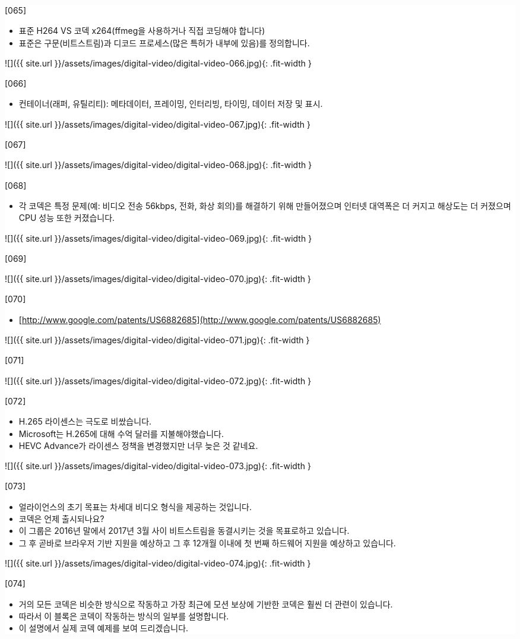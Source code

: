 [065]
 * 표준 H264 VS 코덱 x264(ffmeg을 사용하거나 직접 코딩해야 합니다)
 * 표준은 구문(비트스트림)과 디코드 프로세스(많은 특허가 내부에 있음)를 정의합니다.

![]({{ site.url }}/assets/images/digital-video/digital-video-066.jpg){: .fit-width } 

[066]
 * 컨테이너(래퍼, 유틸리티): 메타데이터, 프레이밍, 인터리빙, 타이밍, 데이터 저장 및 표시.

![]({{ site.url }}/assets/images/digital-video/digital-video-067.jpg){: .fit-width } 

[067]

![]({{ site.url }}/assets/images/digital-video/digital-video-068.jpg){: .fit-width } 

[068]
 * 각 코덱은 특정 문제(예: 비디오 전송 56kbps, 전화, 화상 회의)를 해결하기 위해 만들어졌으며 인터넷 대역폭은 더 커지고 해상도는 더 커졌으며 CPU 성능 또한 커졌습니다.


![]({{ site.url }}/assets/images/digital-video/digital-video-069.jpg){: .fit-width } 

[069]

![]({{ site.url }}/assets/images/digital-video/digital-video-070.jpg){: .fit-width } 

[070]
 * [http://www.google.com/patents/US6882685](http://www.google.com/patents/US6882685)

![]({{ site.url }}/assets/images/digital-video/digital-video-071.jpg){: .fit-width } 

[071]

![]({{ site.url }}/assets/images/digital-video/digital-video-072.jpg){: .fit-width } 

[072]
 * H.265 라이센스는 극도로 비쌌습니다.
 * Microsoft는 H.265에 대해 수억 달러를 지불해야했습니다.
 * HEVC Advance가 라이센스 정책을 변경했지만 너무 늦은 것 같네요.

![]({{ site.url }}/assets/images/digital-video/digital-video-073.jpg){: .fit-width } 

[073]
 * 얼라이언스의 초기 목표는 차세대 비디오 형식을 제공하는 것입니다.
 * 코덱은 언제 출시되나요? 
 * 이 그룹은 2016년 말에서 2017년 3월 사이 비트스트림을 동결시키는 것을 목표로하고 있습니다. 
 * 그 후 곧바로 브라우저 기반 지원을 예상하고 그 후 12개월 이내에 첫 번째 하드웨어 지원을 예상하고 있습니다.

![]({{ site.url }}/assets/images/digital-video/digital-video-074.jpg){: .fit-width } 

[074]
 * 거의 모든 코덱은 비슷한 방식으로 작동하고 가장 최근에 모션 보상에 기반한 코덱은 훨씬 더 관련이 있습니다. 
 * 따라서 이 블록은 코덱이 작동하는 방식의 일부를 설명합니다.
 * 이 설명에서 실제 코덱 예제를 보여 드리겠습니다.
